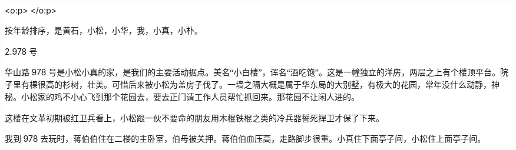   <o:p>
  </o:p>
 </p>
 <p class="MsoNormal">
  <span lang="ZH-CN" style="font-family:宋体;mso-ascii-font-family:
Calibri;mso-ascii-theme-font:minor-latin;mso-fareast-font-family:宋体;mso-fareast-theme-font:
minor-fareast">
   按年龄排序，是黄石，小松，小华，我，小真，小朴。
  </span>
  <span lang="ZH-CN">
  </span>
  <o:p>
  </o:p>
 </p>
 <p class="MsoNormal">
  2.978
  <span lang="ZH-CN" style="font-family:宋体;mso-ascii-font-family:
Calibri;mso-ascii-theme-font:minor-latin;mso-fareast-font-family:宋体;mso-fareast-theme-font:
minor-fareast">
   号
  </span>
  <o:p>
  </o:p>
 </p>
 <p class="MsoNormal">
  <span lang="ZH-CN" style="font-family:宋体;mso-ascii-font-family:
Calibri;mso-ascii-theme-font:minor-latin;mso-fareast-font-family:宋体;mso-fareast-theme-font:
minor-fareast">
   华山路
  </span>
  978
  <span lang="ZH-CN" style="font-family:宋体;mso-ascii-font-family:
Calibri;mso-ascii-theme-font:minor-latin;mso-fareast-font-family:宋体;mso-fareast-theme-font:
minor-fareast">
   号是小松小真的家，是我们的主要活动据点。美名“小白楼”，诨名“酒吃饱”。这是一幢独立的洋房，两层之上有个楼顶平台。院子里有棵很高的杉树，壮美。可惜后来被小松为盖房子伐了。一墙之隔大概是属于华东局的大别墅，有极大的花园，常年没什么动静，神秘。小松家的鸡不小心飞到那个花园去，要去正门请工作人员帮忙抓回来。那花园不让闲人进的。
  </span>
  <o:p>
  </o:p>
 </p>
 <p class="MsoNormal">
  <span lang="ZH-CN" style="font-family:宋体;mso-ascii-font-family:
Calibri;mso-ascii-theme-font:minor-latin;mso-fareast-font-family:宋体;mso-fareast-theme-font:
minor-fareast">
   这楼在文革初期被红卫兵看上，小松跟一伙不要命的朋友用木棍铁棍之类的冷兵器誓死捍卫才保了下来。
  </span>
  <o:p>
  </o:p>
 </p>
 <p class="MsoNormal">
  <span lang="ZH-CN" style="font-family:宋体;mso-ascii-font-family:
Calibri;mso-ascii-theme-font:minor-latin;mso-fareast-font-family:宋体;mso-fareast-theme-font:
minor-fareast">
   我到
  </span>
  978
  <span lang="ZH-CN" style="font-family:宋体;mso-ascii-font-family:
Calibri;mso-ascii-theme-font:minor-latin;mso-fareast-font-family:宋体;mso-fareast-theme-font:
minor-fareast">
   去玩时，蒋伯伯住在二楼的主卧室，伯母被关押。蒋伯伯血压高，走路脚步很重。小真住下面亭子间，小松住上面亭子间。
  </span>
  <o:p>
  </o:p>
 </p>